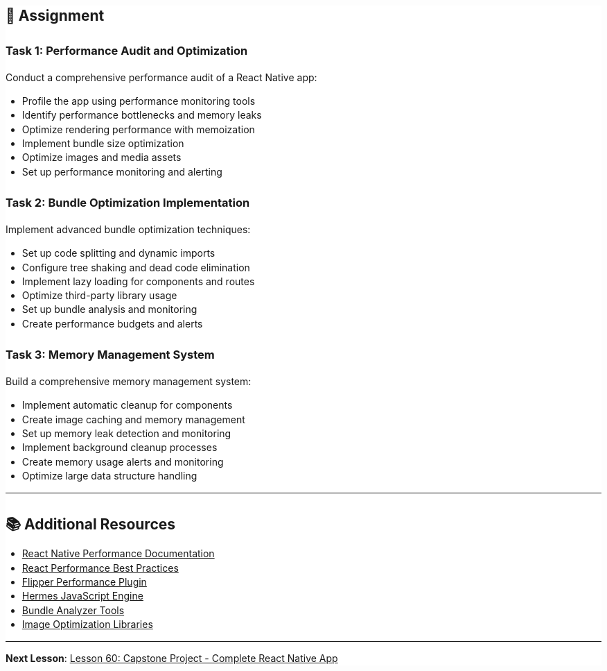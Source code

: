 
## 🎯 **Assignment**

### **Task 1: Performance Audit and Optimization**
Conduct a comprehensive performance audit of a React Native app:
- Profile the app using performance monitoring tools
- Identify performance bottlenecks and memory leaks
- Optimize rendering performance with memoization
- Implement bundle size optimization
- Optimize images and media assets
- Set up performance monitoring and alerting

### **Task 2: Bundle Optimization Implementation**
Implement advanced bundle optimization techniques:
- Set up code splitting and dynamic imports
- Configure tree shaking and dead code elimination
- Implement lazy loading for components and routes
- Optimize third-party library usage
- Set up bundle analysis and monitoring
- Create performance budgets and alerts

### **Task 3: Memory Management System**
Build a comprehensive memory management system:
- Implement automatic cleanup for components
- Create image caching and memory management
- Set up memory leak detection and monitoring
- Implement background cleanup processes
- Create memory usage alerts and monitoring
- Optimize large data structure handling

---

## 📚 **Additional Resources**
- [React Native Performance Documentation](https://reactnative.dev/docs/performance)
- [React Performance Best Practices](https://reactjs.org/docs/optimizing-performance.html)
- [Flipper Performance Plugin](https://fbflipper.com/docs/features/react-native/)
- [Hermes JavaScript Engine](https://hermesengine.dev/)
- [Bundle Analyzer Tools](https://github.com/webpack-contrib/webpack-bundle-analyzer)
- [Image Optimization Libraries](https://github.com/bamlab/react-native-image-resizer)

---

**Next Lesson**: [Lesson 60: Capstone Project - Complete React Native App](Lesson%2060_%20Capstone%20Project%20-%20Complete%20React%20Native%20App.md)